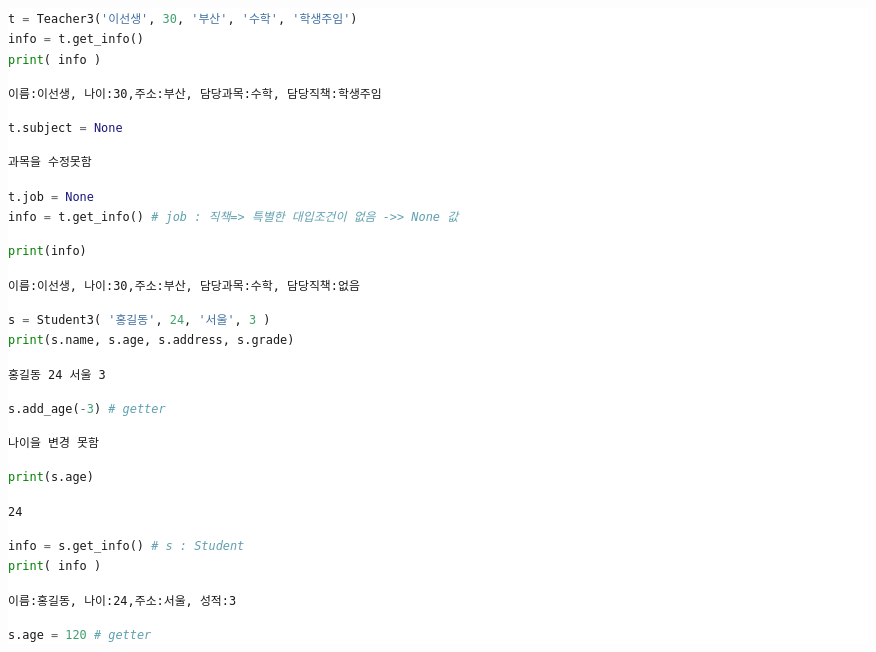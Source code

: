 
```python
t = Teacher3('이선생', 30, '부산', '수학', '학생주임')
info = t.get_info()
print( info )
```

    이름:이선생, 나이:30,주소:부산, 담당과목:수학, 담당직책:학생주임



```python
t.subject = None
```

    과목을 수정못함



```python
t.job = None
info = t.get_info() # job : 직책=> 특별한 대입조건이 없음 ->> None 값 
```


```python
print(info)
```

    이름:이선생, 나이:30,주소:부산, 담당과목:수학, 담당직책:없음



```python
s = Student3( '홍길동', 24, '서울', 3 ) 
print(s.name, s.age, s.address, s.grade) 
```

    홍길동 24 서울 3



```python
s.add_age(-3) # getter
```

    나이을 변경 못함



```python
print(s.age)
```

    24



```python
info = s.get_info() # s : Student
print( info )
```

    이름:홍길동, 나이:24,주소:서울, 성적:3



```python
s.age = 120 # getter
```
